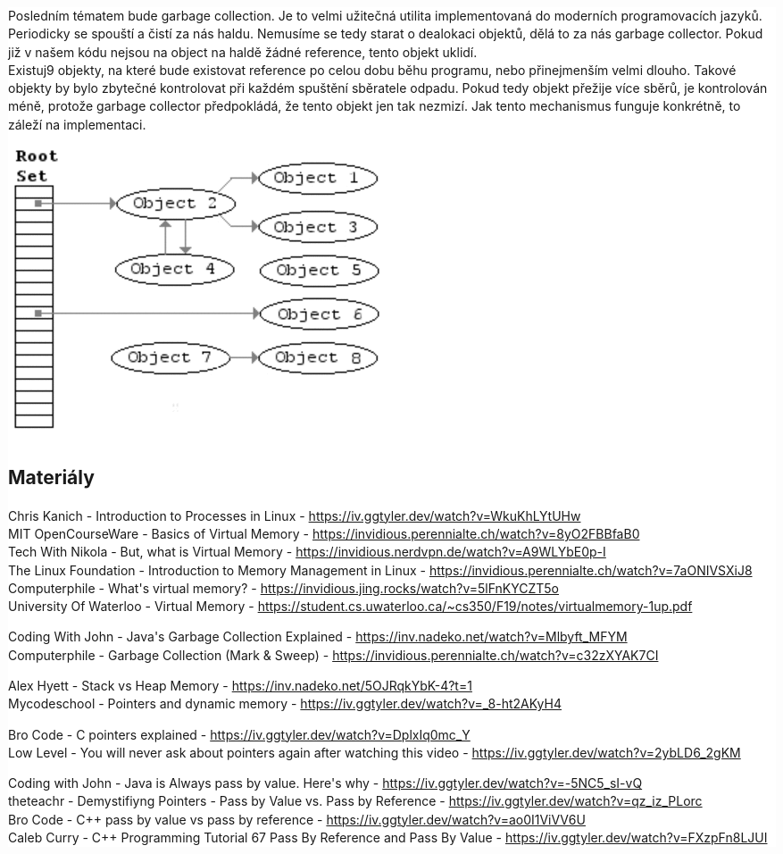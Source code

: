 Posledním tématem bude garbage collection. Je to velmi užitečná utilita implementovaná do moderních programovacích jazyků. Periodicky se spouští a čistí za nás haldu. Nemusíme se tedy starat o dealokaci objektů, dělá to za nás garbage collector. Pokud již v našem kódu nejsou na object na haldě žádné reference, tento objekt uklidí.            
Existuj9 objekty, na které bude existovat reference po celou dobu běhu programu, nebo přinejmenším velmi dlouho. Takové objekty by bylo zbytečné kontrolovat při každém spuštění sběratele odpadu. Pokud tedy objekt přežije více sběrů, je kontrolován méně, protože garbage collector předpokládá, že tento objekt jen tak nezmizí. Jak tento mechanismus funguje konkrétně, to záleží na implementaci.      

![Garbage Collection](garbage_collection.gif)

Materiály
---

Chris Kanich - Introduction to Processes in Linux - https://iv.ggtyler.dev/watch?v=WkuKhLYtUHw          
MIT OpenCourseWare - Basics of Virtual Memory - https://invidious.perennialte.ch/watch?v=8yO2FBBfaB0            
Tech With Nikola - But, what is Virtual Memory - https://invidious.nerdvpn.de/watch?v=A9WLYbE0p-I               
The Linux Foundation - Introduction to Memory Management in Linux - https://invidious.perennialte.ch/watch?v=7aONIVSXiJ8            
Computerphile - What's virtual memory? - https://invidious.jing.rocks/watch?v=5lFnKYCZT5o           
University Of Waterloo - Virtual Memory - https://student.cs.uwaterloo.ca/~cs350/F19/notes/virtualmemory-1up.pdf            

Coding With John - Java's Garbage Collection Explained - https://inv.nadeko.net/watch?v=Mlbyft_MFYM                 
Computerphile - Garbage Collection (Mark & Sweep) - https://invidious.perennialte.ch/watch?v=c32zXYAK7CI            

Alex Hyett - Stack vs Heap Memory - https://inv.nadeko.net/5OJRqkYbK-4?t=1      
Mycodeschool - Pointers and dynamic memory - https://iv.ggtyler.dev/watch?v=_8-ht2AKyH4             

Bro Code - C pointers explained - https://iv.ggtyler.dev/watch?v=DplxIq0mc_Y            
Low Level - You will never ask about pointers again after watching this video - https://iv.ggtyler.dev/watch?v=2ybLD6_2gKM          

Coding with John - Java is Always pass by value. Here's why - https://iv.ggtyler.dev/watch?v=-5NC5_sI-vQ            
theteachr - Demystifiyng Pointers - Pass by Value vs. Pass by Reference - https://iv.ggtyler.dev/watch?v=qz_iz_PLorc            
Bro Code - C++ pass by value vs pass by reference - https://iv.ggtyler.dev/watch?v=ao0I1ViVV6U                  
Caleb Curry - C++ Programming Tutorial 67 Pass By Reference and Pass By Value - https://iv.ggtyler.dev/watch?v=FXzpFn8LJUI